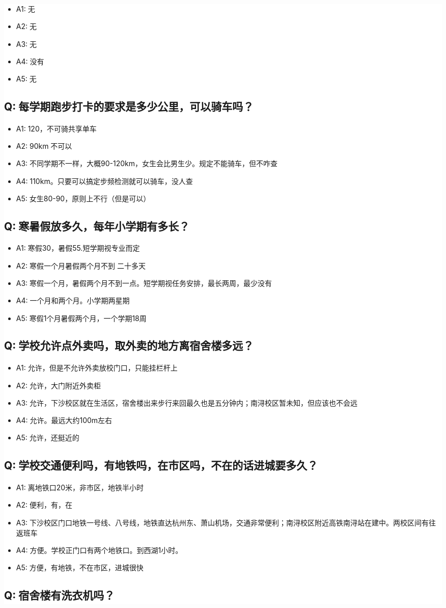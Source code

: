 - A1: 无

- A2: 无

- A3: 无

- A4: 没有

- A5: 无

## Q: 每学期跑步打卡的要求是多少公里，可以骑车吗？

- A1: 120，不可骑共享单车

- A2: 90km 不可以

- A3: 不同学期不一样，大概90-120km，女生会比男生少。规定不能骑车，但不咋查

- A4: 110km。只要可以搞定步频检测就可以骑车，没人查

- A5: 女生80-90，原则上不行（但是可以）

## Q: 寒暑假放多久，每年小学期有多长？

- A1: 寒假30，暑假55.短学期视专业而定

- A2: 寒假一个月暑假两个月不到   二十多天

- A3: 寒假一个月，暑假两个月不到一点。短学期视任务安排，最长两周，最少没有

- A4: 一个月和两个月。小学期两星期

- A5: 寒假1个月暑假两个月，一个学期18周

## Q: 学校允许点外卖吗，取外卖的地方离宿舍楼多远？

- A1: 允许，但是不允许外卖放校门口，只能挂栏杆上

- A2: 允许，大门附近外卖柜

- A3: 允许，下沙校区就在生活区，宿舍楼出来步行来回最久也是五分钟内；南浔校区暂未知，但应该也不会远

- A4: 允许。最远大约100m左右

- A5: 允许，还挺近的

## Q: 学校交通便利吗，有地铁吗，在市区吗，不在的话进城要多久？

- A1: 离地铁口20米，非市区，地铁半小时

- A2: 便利，有，在

- A3: 下沙校区门口地铁一号线、八号线，地铁直达杭州东、萧山机场，交通非常便利；南浔校区附近高铁南浔站在建中。两校区间有往返班车

- A4: 方便。学校正门口有两个地铁口。到西湖1小时。

- A5: 方便，有地铁，不在市区，进城很快

## Q: 宿舍楼有洗衣机吗？

